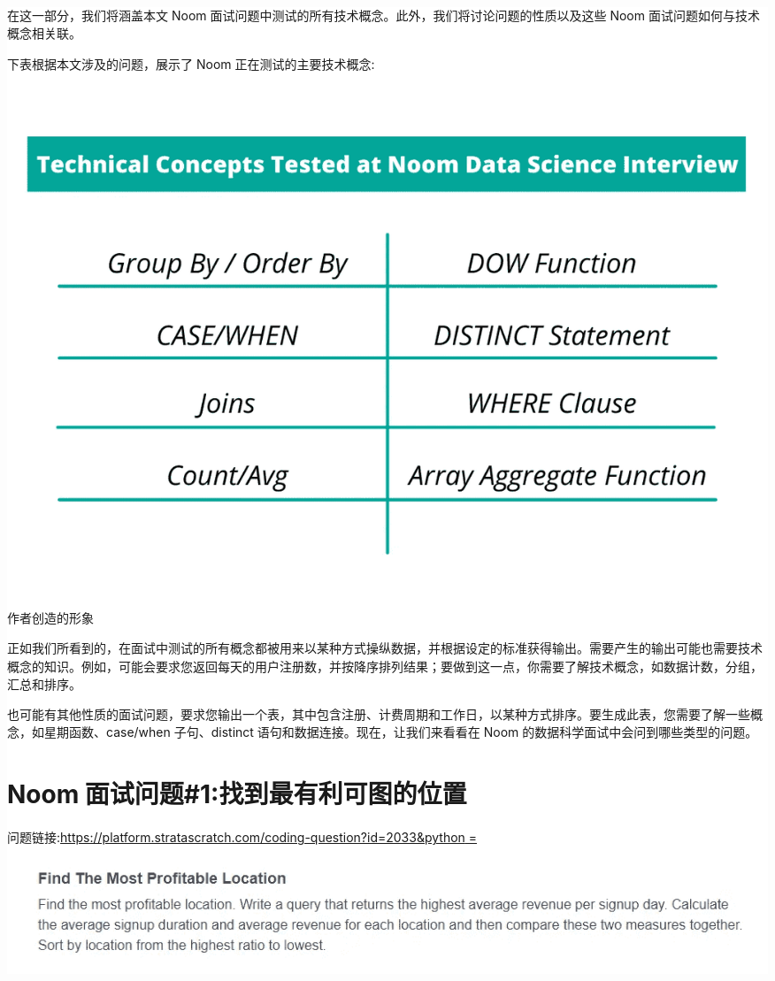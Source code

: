 在这一部分，我们将涵盖本文 Noom 面试问题中测试的所有技术概念。此外，我们将讨论问题的性质以及这些 Noom 面试问题如何与技术概念相关联。

下表根据本文涉及的问题，展示了 Noom 正在测试的主要技术概念:

![](img/ed27fb5144e7d58fa65d2e33a6240544.png)

作者创造的形象

正如我们所看到的，在面试中测试的所有概念都被用来以某种方式操纵数据，并根据设定的标准获得输出。需要产生的输出可能也需要技术概念的知识。例如，可能会要求您返回每天的用户注册数，并按降序排列结果；要做到这一点，你需要了解技术概念，如数据计数，分组，汇总和排序。

也可能有其他性质的面试问题，要求您输出一个表，其中包含注册、计费周期和工作日，以某种方式排序。要生成此表，您需要了解一些概念，如星期函数、case/when 子句、distinct 语句和数据连接。现在，让我们来看看在 Noom 的数据科学面试中会问到哪些类型的问题。

# Noom 面试问题#1:找到最有利可图的位置

问题链接:[https://platform.stratascratch.com/coding-question?id=2033&python =](https://staging.stratascratch.com/coding-question?id=2033&python=&utm_source=medium&utm_medium=click&utm_campaign=blog)

![](img/17ab107fd4c9e227f5f6d51819fd6312.png)
